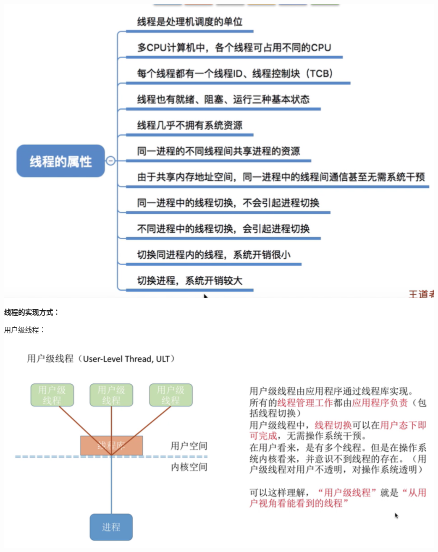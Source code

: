 ![image-20211220142949919](img/image-20211220142949919.png) 

**线程的实现方式：**

用户级线程：

![image-20211220143144445](img/image-20211220143144445.png) 
